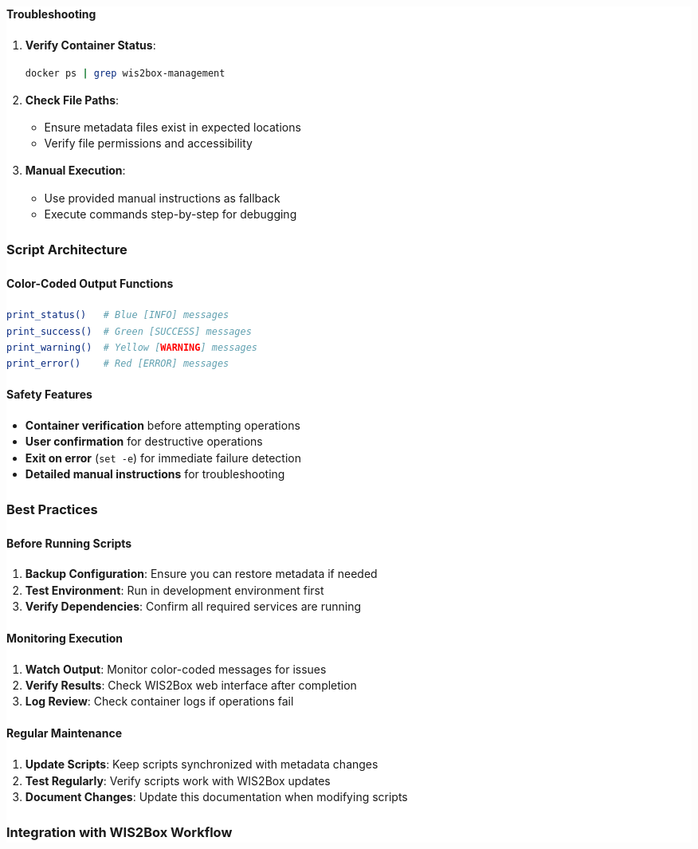 #### Troubleshooting

1. **Verify Container Status**:
   ```bash
   docker ps | grep wis2box-management
   ```

2. **Check File Paths**:
   - Ensure metadata files exist in expected locations
   - Verify file permissions and accessibility

3. **Manual Execution**:
   - Use provided manual instructions as fallback
   - Execute commands step-by-step for debugging

### Script Architecture

#### Color-Coded Output Functions

```bash
print_status()   # Blue [INFO] messages
print_success()  # Green [SUCCESS] messages
print_warning()  # Yellow [WARNING] messages
print_error()    # Red [ERROR] messages
```

#### Safety Features

- **Container verification** before attempting operations
- **User confirmation** for destructive operations
- **Exit on error** (`set -e`) for immediate failure detection
- **Detailed manual instructions** for troubleshooting

### Best Practices

#### Before Running Scripts

1. **Backup Configuration**: Ensure you can restore metadata if needed
2. **Test Environment**: Run in development environment first
3. **Verify Dependencies**: Confirm all required services are running

#### Monitoring Execution

1. **Watch Output**: Monitor color-coded messages for issues
2. **Verify Results**: Check WIS2Box web interface after completion
3. **Log Review**: Check container logs if operations fail

#### Regular Maintenance

1. **Update Scripts**: Keep scripts synchronized with metadata changes
2. **Test Regularly**: Verify scripts work with WIS2Box updates
3. **Document Changes**: Update this documentation when modifying scripts

### Integration with WIS2Box Workflow
